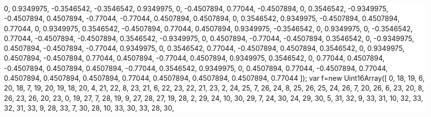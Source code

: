 0, 0.9349975, -0.3546542,
-0.3546542, 0.9349975, 0,
-0.4507894, 0.77044, -0.4507894,
0, 0.3546542, -0.9349975,
-0.4507894, 0.4507894, -0.77044,
-0.77044, 0.4507894, 0.4507894,
0, 0.3546542, 0.9349975,
-0.4507894, 0.4507894, 0.77044,
0, 0.9349975, 0.3546542,
-0.4507894, 0.77044, 0.4507894,
0.9349975, -0.3546542, 0,
0.9349975, 0, -0.3546542,
0.77044, -0.4507894, -0.4507894,
0.3546542, -0.9349975, 0,
0.4507894, -0.77044, -0.4507894,
0.3546542, 0, -0.9349975,
0.4507894, -0.4507894, -0.77044,
0.9349975, 0, 0.3546542,
0.77044, -0.4507894, 0.4507894,
0.3546542, 0, 0.9349975,
0.4507894, -0.4507894, 0.77044,
0.4507894, -0.77044, 0.4507894,
0.9349975, 0.3546542, 0,
0.77044, 0.4507894, -0.4507894,
0.4507894, 0.4507894, -0.77044,
0.3546542, 0.9349975, 0,
0.4507894, 0.77044, -0.4507894,
0.77044, 0.4507894, 0.4507894,
0.4507894, 0.77044, 0.4507894,
0.4507894, 0.4507894, 0.77044
]);
var f=new Uint16Array([
0, 18, 19,
6, 20, 18,
7, 19, 20,
19, 18, 20,
4, 21, 22,
8, 23, 21,
6, 22, 23,
22, 21, 23,
2, 24, 25,
7, 26, 24,
8, 25, 26,
25, 24, 26,
7, 20, 26,
6, 23, 20,
8, 26, 23,
26, 20, 23,
0, 19, 27,
7, 28, 19,
9, 27, 28,
27, 19, 28,
2, 29, 24,
10, 30, 29,
7, 24, 30,
24, 29, 30,
5, 31, 32,
9, 33, 31,
10, 32, 33,
32, 31, 33,
9, 28, 33,
7, 30, 28,
10, 33, 30,
33, 28, 30,